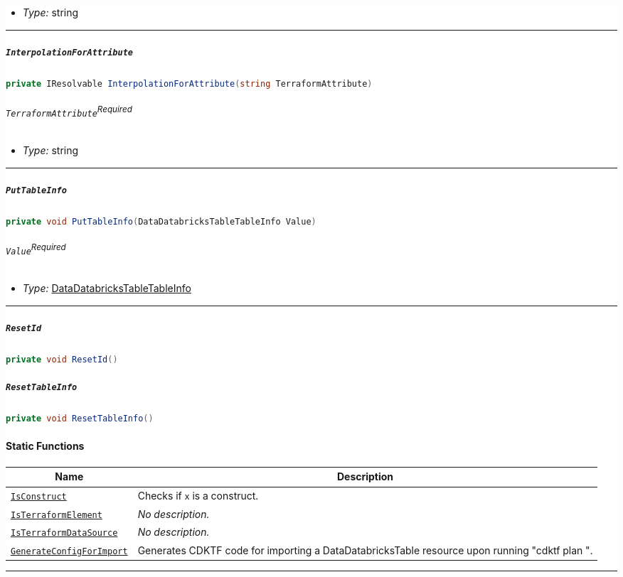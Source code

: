 - *Type:* string

---

##### `InterpolationForAttribute` <a name="InterpolationForAttribute" id="@cdktf/provider-databricks.dataDatabricksTable.DataDatabricksTable.interpolationForAttribute"></a>

```csharp
private IResolvable InterpolationForAttribute(string TerraformAttribute)
```

###### `TerraformAttribute`<sup>Required</sup> <a name="TerraformAttribute" id="@cdktf/provider-databricks.dataDatabricksTable.DataDatabricksTable.interpolationForAttribute.parameter.terraformAttribute"></a>

- *Type:* string

---

##### `PutTableInfo` <a name="PutTableInfo" id="@cdktf/provider-databricks.dataDatabricksTable.DataDatabricksTable.putTableInfo"></a>

```csharp
private void PutTableInfo(DataDatabricksTableTableInfo Value)
```

###### `Value`<sup>Required</sup> <a name="Value" id="@cdktf/provider-databricks.dataDatabricksTable.DataDatabricksTable.putTableInfo.parameter.value"></a>

- *Type:* <a href="#@cdktf/provider-databricks.dataDatabricksTable.DataDatabricksTableTableInfo">DataDatabricksTableTableInfo</a>

---

##### `ResetId` <a name="ResetId" id="@cdktf/provider-databricks.dataDatabricksTable.DataDatabricksTable.resetId"></a>

```csharp
private void ResetId()
```

##### `ResetTableInfo` <a name="ResetTableInfo" id="@cdktf/provider-databricks.dataDatabricksTable.DataDatabricksTable.resetTableInfo"></a>

```csharp
private void ResetTableInfo()
```

#### Static Functions <a name="Static Functions" id="Static Functions"></a>

| **Name** | **Description** |
| --- | --- |
| <code><a href="#@cdktf/provider-databricks.dataDatabricksTable.DataDatabricksTable.isConstruct">IsConstruct</a></code> | Checks if `x` is a construct. |
| <code><a href="#@cdktf/provider-databricks.dataDatabricksTable.DataDatabricksTable.isTerraformElement">IsTerraformElement</a></code> | *No description.* |
| <code><a href="#@cdktf/provider-databricks.dataDatabricksTable.DataDatabricksTable.isTerraformDataSource">IsTerraformDataSource</a></code> | *No description.* |
| <code><a href="#@cdktf/provider-databricks.dataDatabricksTable.DataDatabricksTable.generateConfigForImport">GenerateConfigForImport</a></code> | Generates CDKTF code for importing a DataDatabricksTable resource upon running "cdktf plan <stack-name>". |

---